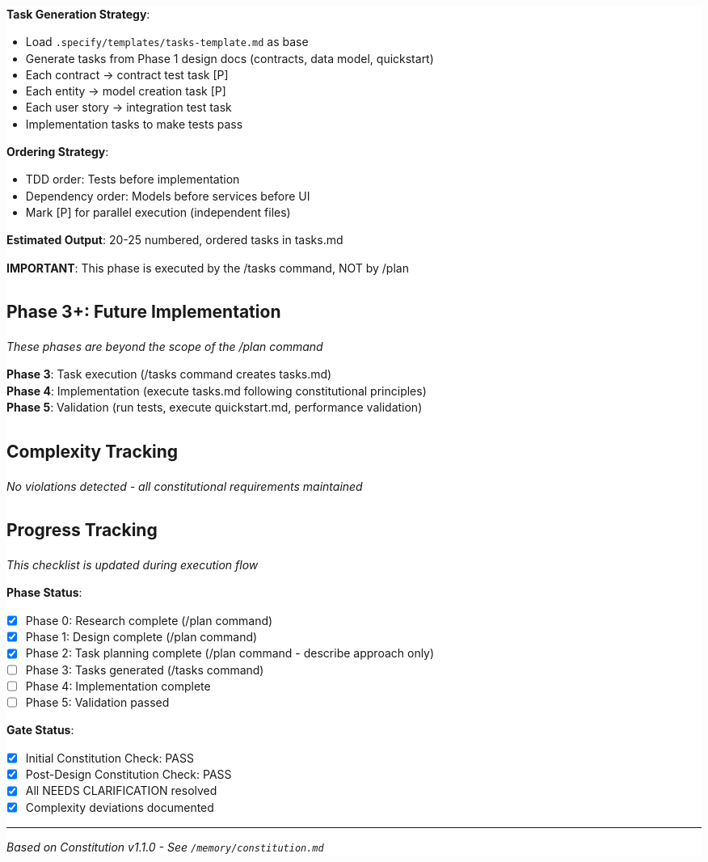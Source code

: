 **Task Generation Strategy**:
- Load `.specify/templates/tasks-template.md` as base
- Generate tasks from Phase 1 design docs (contracts, data model, quickstart)
- Each contract → contract test task [P]
- Each entity → model creation task [P] 
- Each user story → integration test task
- Implementation tasks to make tests pass

**Ordering Strategy**:
- TDD order: Tests before implementation 
- Dependency order: Models before services before UI
- Mark [P] for parallel execution (independent files)

**Estimated Output**: 20-25 numbered, ordered tasks in tasks.md

**IMPORTANT**: This phase is executed by the /tasks command, NOT by /plan

## Phase 3+: Future Implementation
*These phases are beyond the scope of the /plan command*

**Phase 3**: Task execution (/tasks command creates tasks.md)  
**Phase 4**: Implementation (execute tasks.md following constitutional principles)  
**Phase 5**: Validation (run tests, execute quickstart.md, performance validation)

## Complexity Tracking
*No violations detected - all constitutional requirements maintained*

## Progress Tracking
*This checklist is updated during execution flow*

**Phase Status**:
- [x] Phase 0: Research complete (/plan command)
- [x] Phase 1: Design complete (/plan command)
- [x] Phase 2: Task planning complete (/plan command - describe approach only)
- [ ] Phase 3: Tasks generated (/tasks command)
- [ ] Phase 4: Implementation complete
- [ ] Phase 5: Validation passed

**Gate Status**:
- [x] Initial Constitution Check: PASS
- [x] Post-Design Constitution Check: PASS
- [x] All NEEDS CLARIFICATION resolved
- [x] Complexity deviations documented

---
*Based on Constitution v1.1.0 - See `/memory/constitution.md`*
